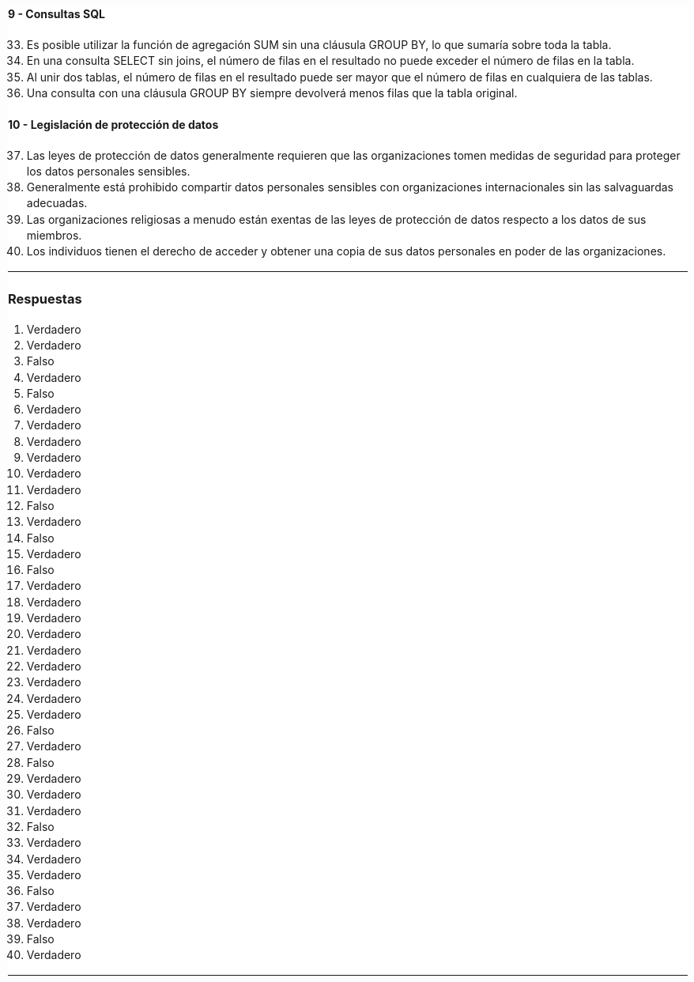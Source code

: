 #### 9 - Consultas SQL
33. Es posible utilizar la función de agregación SUM sin una cláusula GROUP BY, lo que sumaría sobre toda la tabla.  
34. En una consulta SELECT sin joins, el número de filas en el resultado no puede exceder el número de filas en la tabla.  
35. Al unir dos tablas, el número de filas en el resultado puede ser mayor que el número de filas en cualquiera de las tablas.  
36. Una consulta con una cláusula GROUP BY siempre devolverá menos filas que la tabla original.  

#### 10 - Legislación de protección de datos
37. Las leyes de protección de datos generalmente requieren que las organizaciones tomen medidas de seguridad para proteger los datos personales sensibles.  
38. Generalmente está prohibido compartir datos personales sensibles con organizaciones internacionales sin las salvaguardas adecuadas.  
39. Las organizaciones religiosas a menudo están exentas de las leyes de protección de datos respecto a los datos de sus miembros.  
40. Los individuos tienen el derecho de acceder y obtener una copia de sus datos personales en poder de las organizaciones.  

---

### Respuestas
1. Verdadero  
2. Verdadero  
3. Falso  
4. Verdadero  
5. Falso  
6. Verdadero  
7. Verdadero  
8. Verdadero  
9. Verdadero  
10. Verdadero  
11. Verdadero  
12. Falso  
13. Verdadero  
14. Falso  
15. Verdadero  
16. Falso  
17. Verdadero  
18. Verdadero  
19. Verdadero  
20. Verdadero  
21. Verdadero  
22. Verdadero  
23. Verdadero  
24. Verdadero  
25. Verdadero  
26. Falso  
27. Verdadero  
28. Falso  
29. Verdadero  
30. Verdadero  
31. Verdadero  
32. Falso  
33. Verdadero  
34. Verdadero  
35. Verdadero  
36. Falso  
37. Verdadero  
38. Verdadero  
39. Falso  
40. Verdadero  

---